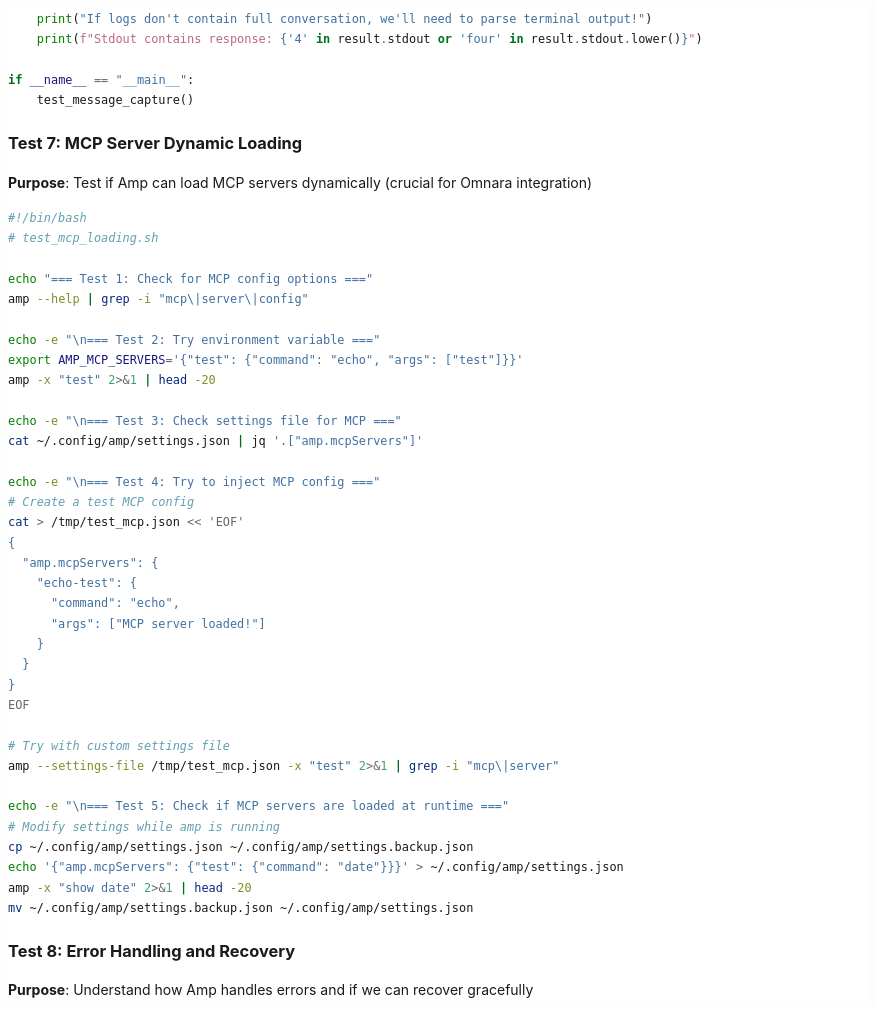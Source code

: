 ```python
    print("If logs don't contain full conversation, we'll need to parse terminal output!")
    print(f"Stdout contains response: {'4' in result.stdout or 'four' in result.stdout.lower()}")

if __name__ == "__main__":
    test_message_capture()
```

### Test 7: MCP Server Dynamic Loading

**Purpose**: Test if Amp can load MCP servers dynamically (crucial for Omnara integration)

```bash
#!/bin/bash
# test_mcp_loading.sh

echo "=== Test 1: Check for MCP config options ==="
amp --help | grep -i "mcp\|server\|config"

echo -e "\n=== Test 2: Try environment variable ==="
export AMP_MCP_SERVERS='{"test": {"command": "echo", "args": ["test"]}}'
amp -x "test" 2>&1 | head -20

echo -e "\n=== Test 3: Check settings file for MCP ==="
cat ~/.config/amp/settings.json | jq '.["amp.mcpServers"]'

echo -e "\n=== Test 4: Try to inject MCP config ==="
# Create a test MCP config
cat > /tmp/test_mcp.json << 'EOF'
{
  "amp.mcpServers": {
    "echo-test": {
      "command": "echo",
      "args": ["MCP server loaded!"]
    }
  }
}
EOF

# Try with custom settings file
amp --settings-file /tmp/test_mcp.json -x "test" 2>&1 | grep -i "mcp\|server"

echo -e "\n=== Test 5: Check if MCP servers are loaded at runtime ==="
# Modify settings while amp is running
cp ~/.config/amp/settings.json ~/.config/amp/settings.backup.json
echo '{"amp.mcpServers": {"test": {"command": "date"}}}' > ~/.config/amp/settings.json
amp -x "show date" 2>&1 | head -20
mv ~/.config/amp/settings.backup.json ~/.config/amp/settings.json
```

### Test 8: Error Handling and Recovery

**Purpose**: Understand how Amp handles errors and if we can recover gracefully
